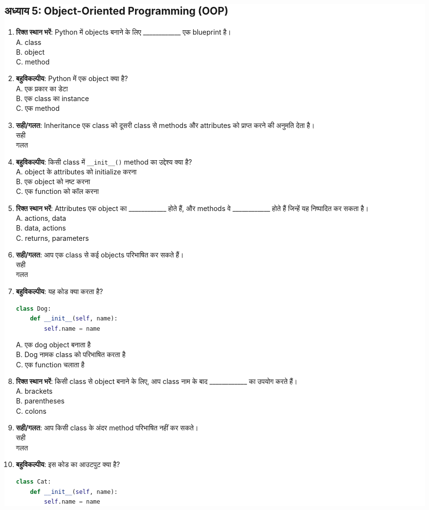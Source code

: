 
## अध्याय 5: Object-Oriented Programming (OOP)

1. **रिक्त स्थान भरें**: Python में objects बनाने के लिए ____________ एक blueprint है।  
    A. class  
    B. object  
    C. method  

2. **बहुविकल्पीय**: Python में एक object क्या है?  
    A. एक प्रकार का डेटा  
    B. एक class का instance  
    C. एक method  

3. **सही/गलत**: Inheritance एक class को दूसरी class से methods और attributes को प्राप्त करने की अनुमति देता है।  
    सही  
    गलत  

4. **बहुविकल्पीय**: किसी class में `__init__()` method का उद्देश्य क्या है?  
    A. object के attributes को initialize करना  
    B. एक object को नष्ट करना  
    C. एक function को कॉल करना  

5. **रिक्त स्थान भरें**: Attributes एक object का ____________ होते हैं, और methods वे ____________ होते हैं जिन्हें यह निष्पादित कर सकता है।  
    A. actions, data  
    B. data, actions  
    C. returns, parameters  

6. **सही/गलत**: आप एक class से कई objects परिभाषित कर सकते हैं।  
    सही  
    गलत  

7. **बहुविकल्पीय**: यह कोड क्या करता है?  
   ```python
   class Dog:
       def __init__(self, name):
           self.name = name
   ```
    A. एक dog object बनाता है  
    B. Dog नामक class को परिभाषित करता है  
    C. एक function चलाता है  

8. **रिक्त स्थान भरें**: किसी class से object बनाने के लिए, आप class नाम के बाद ____________ का उपयोग करते हैं।  
    A. brackets  
    B. parentheses  
    C. colons  

9. **सही/गलत**: आप किसी class के अंदर method परिभाषित नहीं कर सकते।  
    सही  
    गलत  

10. **बहुविकल्पीय**: इस कोड का आउटपुट क्या है?  
    ```python
    class Cat:
        def __init__(self, name):
            self.name = name

